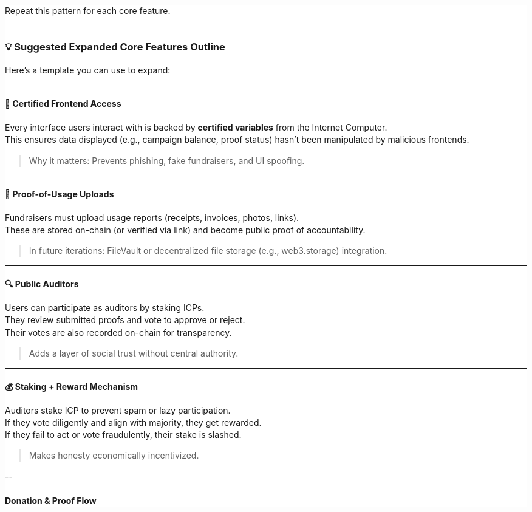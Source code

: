 Repeat this pattern for each core feature.

---

### 💡 Suggested Expanded Core Features Outline

Here’s a template you can use to expand:

---

#### 🧾 **Certified Frontend Access**  
Every interface users interact with is backed by **certified variables** from the Internet Computer.  
This ensures data displayed (e.g., campaign balance, proof status) hasn’t been manipulated by malicious frontends.

> Why it matters: Prevents phishing, fake fundraisers, and UI spoofing.

---

#### 📁 **Proof-of-Usage Uploads**  
Fundraisers must upload usage reports (receipts, invoices, photos, links).  
These are stored on-chain (or verified via link) and become public proof of accountability.

> In future iterations: FileVault or decentralized file storage (e.g., web3.storage) integration.

---

#### 🔍 **Public Auditors**  
Users can participate as auditors by staking ICPs.  
They review submitted proofs and vote to approve or reject.  
Their votes are also recorded on-chain for transparency.

> Adds a layer of social trust without central authority.

---

#### 💰 **Staking + Reward Mechanism**  
Auditors stake ICP to prevent spam or lazy participation.  
If they vote diligently and align with majority, they get rewarded.  
If they fail to act or vote fraudulently, their stake is slashed.

> Makes honesty economically incentivized.

--
      

#### Donation & Proof Flow
